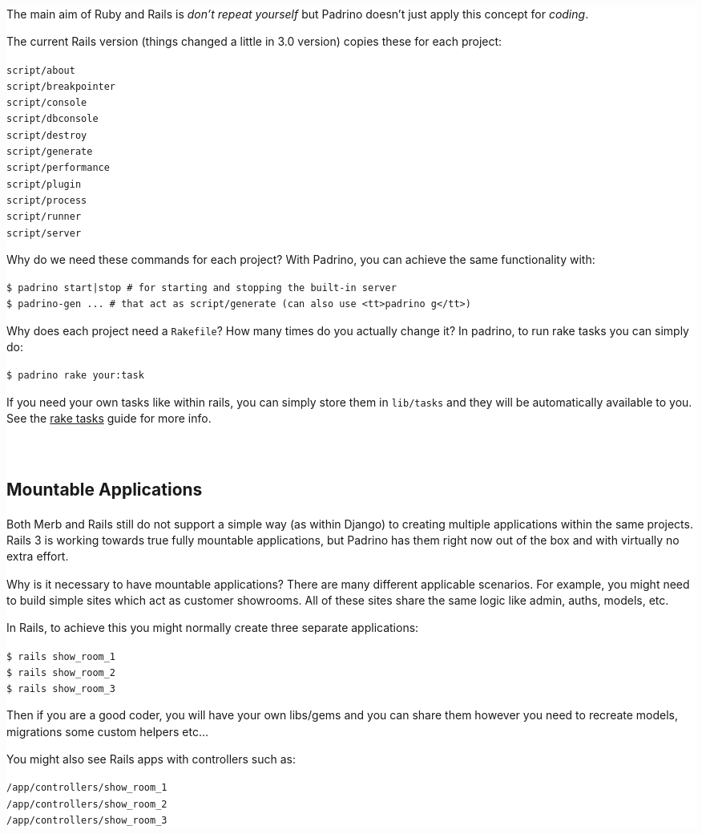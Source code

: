The main aim of Ruby and Rails is *don’t repeat yourself* but Padrino doesn’t just apply this concept for *coding*.

The current Rails version (things changed a little in 3.0 version) copies these for each project:

    script/about
    script/breakpointer
    script/console
    script/dbconsole
    script/destroy
    script/generate
    script/performance
    script/plugin
    script/process
    script/runner
    script/server

Why do we need these commands for each project? With Padrino, you can achieve the same functionality with:

    $ padrino start|stop # for starting and stopping the built-in server
    $ padrino-gen ... # that act as script/generate (can also use <tt>padrino g</tt>)

Why does each project need a `Rakefile`? How many times do you actually change it? In padrino, to run rake tasks you can simply do:

    $ padrino rake your:task

If you need your own tasks like within rails, you can simply store them in `lib/tasks` and they will be automatically available to you. See the [rake tasks](/guides/rake-tasks) guide for more info.

 

## Mountable Applications

Both Merb and Rails still do not support a simple way (as within Django) to creating multiple applications within the same projects. Rails 3 is working towards true fully mountable applications, but Padrino has them right now out of the box and with virtually no extra effort.

Why is it necessary to have mountable applications? There are many different applicable scenarios. For example, you might need to build simple sites which act as customer showrooms. All of these sites share the same logic like admin, auths, models, etc.

In Rails, to achieve this you might normally create three separate applications:

    $ rails show_room_1
    $ rails show_room_2
    $ rails show_room_3

Then if you are a good coder, you will have your own libs/gems and you can share them however you need to recreate models, migrations some custom helpers etc…

You might also see Rails apps with controllers such as:

    /app/controllers/show_room_1
    /app/controllers/show_room_2
    /app/controllers/show_room_3
